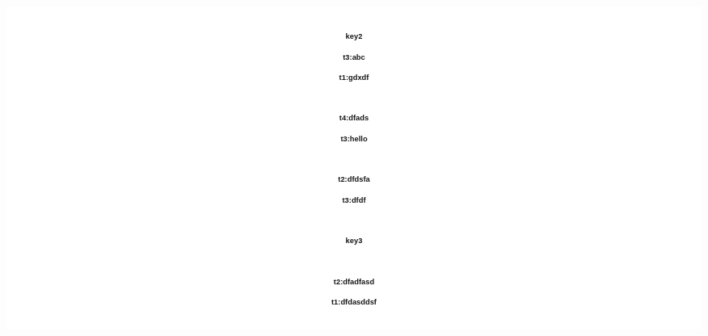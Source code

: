 <td style="font-family:Verdana,Helvetica,Arial; word-break:break-all; line-height:18px; border:1px solid silver; border-collapse:collapse; padding:0cm; height:35.2pt">
 </td>
</tr>
<tr style="height:15.3pt">
<td style="font-family:Verdana,Helvetica,Arial; word-break:break-all; line-height:18px; border:1px solid silver; border-collapse:collapse; padding:0cm; height:15.3pt">
<p align="center" style="font-size:14px; margin:5px auto; text-align:center; word-break:break-all">
<strong><span style="font-family:arial,sans-serif; font-size:7pt">key2</span></strong></p>
</td>
<td style="font-family:Verdana,Helvetica,Arial; word-break:break-all; line-height:18px; border:1px solid silver; border-collapse:collapse; padding:0cm; height:15.3pt">
<p align="center" style="font-size:14px; margin:5px auto; text-align:center; word-break:break-all">
<strong><span style="font-family:arial,sans-serif; font-size:7pt">t3:abc</span></strong></p>
<p align="center" style="font-size:14px; margin:5px auto; text-align:center; word-break:break-all">
<strong><span style="font-family:arial,sans-serif; font-size:7pt">t1:gdxdf</span></strong></p>
</td>
<td style="font-family:Verdana,Helvetica,Arial; word-break:break-all; line-height:18px; border:1px solid silver; border-collapse:collapse; padding:0cm; height:15.3pt">
 </td>
<td style="font-family:Verdana,Helvetica,Arial; word-break:break-all; line-height:18px; border:1px solid silver; border-collapse:collapse; padding:0cm; height:15.3pt">
<p align="center" style="font-size:14px; margin:5px auto; text-align:center; word-break:break-all">
<strong><span style="font-family:arial,sans-serif; font-size:7pt">t4:dfads</span></strong></p>
<p align="center" style="font-size:14px; margin:5px auto; text-align:center; word-break:break-all">
<strong><span style="font-family:arial,sans-serif; font-size:7pt">t3:hello</span></strong></p>
</td>
<td style="font-family:Verdana,Helvetica,Arial; word-break:break-all; line-height:18px; border:1px solid silver; border-collapse:collapse; padding:0cm; height:15.3pt">
 </td>
<td style="font-family:Verdana,Helvetica,Arial; word-break:break-all; line-height:18px; border:1px solid silver; border-collapse:collapse; padding:0cm; height:15.3pt">
<p align="center" style="font-size:14px; margin:5px auto; text-align:center; word-break:break-all">
<strong><span style="font-family:arial,sans-serif; font-size:7pt">t2:dfdsfa</span></strong></p>
<p align="center" style="font-size:14px; margin:5px auto; text-align:center; word-break:break-all">
<strong><span style="font-family:arial,sans-serif; font-size:7pt">t3:dfdf</span></strong></p>
</td>
<td style="font-family:Verdana,Helvetica,Arial; word-break:break-all; line-height:18px; border:1px solid silver; border-collapse:collapse; padding:0cm; height:15.3pt">
 </td>
</tr>
<tr style="height:39.15pt">
<td style="font-family:Verdana,Helvetica,Arial; word-break:break-all; line-height:18px; border:1px solid silver; border-collapse:collapse; padding:0cm; height:39.15pt">
<p align="center" style="font-size:14px; margin:5px auto; text-align:center; word-break:break-all">
<strong><span style="font-family:arial,sans-serif; font-size:7pt">key3</span></strong></p>
</td>
<td style="font-family:Verdana,Helvetica,Arial; word-break:break-all; line-height:18px; border:1px solid silver; border-collapse:collapse; padding:0cm; height:39.15pt">
 </td>
<td style="font-family:Verdana,Helvetica,Arial; word-break:break-all; line-height:18px; border:1px solid silver; border-collapse:collapse; padding:0cm; height:39.15pt">
<p align="center" style="font-size:14px; margin:5px auto; text-align:center; word-break:break-all">
<strong><span style="font-family:arial,sans-serif; font-size:7pt">t2:dfadfasd</span></strong></p>
<p align="center" style="font-size:14px; margin:5px auto; text-align:center; word-break:break-all">
<strong><span style="font-family:arial,sans-serif; font-size:7pt">t1:dfdasddsf</span></strong></p>
</td>
<td style="font-family:Verdana,Helvetica,Arial; word-break:break-all; line-height:18px; border:1px solid silver; border-collapse:collapse; padding:0cm; height:39.15pt">
 </td>
<td style="font-family:Verdana,Helvetica,Arial; word-break:break-all; line-height:18px; border:1px solid silver; border-collapse:collapse; padding:0cm; height:39.15pt">
 </td>